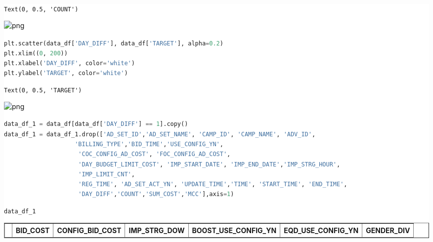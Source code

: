 


    Text(0, 0.5, 'COUNT')




    
![png](output_14_1.png)
    



```python
plt.scatter(data_df['DAY_DIFF'], data_df['TARGET'], alpha=0.2)
plt.xlim((0, 200))
plt.xlabel('DAY_DIFF', color='white')
plt.ylabel('TARGET', color='white')
```




    Text(0, 0.5, 'TARGET')




    
![png](output_15_1.png)
    



```python
data_df_1 = data_df[data_df['DAY_DIFF'] == 1].copy()
data_df_1 = data_df_1.drop(['AD_SET_ID','AD_SET_NAME', 'CAMP_ID', 'CAMP_NAME', 'ADV_ID',
                    'BILLING_TYPE','BID_TIME','USE_CONFIG_YN', 
                     'COC_CONFIG_AD_COST', 'FOC_CONFIG_AD_COST',
                     'DAY_BUDGET_LIMIT_COST', 'IMP_START_DATE', 'IMP_END_DATE','IMP_STRG_HOUR',
                     'IMP_LIMIT_CNT',
                     'REG_TIME', 'AD_SET_ACT_YN', 'UPDATE_TIME','TIME', 'START_TIME', 'END_TIME',
                     'DAY_DIFF','COUNT','SUM_COST','MCC'],axis=1)
```


```python
data_df_1
```




<div>
<style scoped>
    .dataframe tbody tr th:only-of-type {
        vertical-align: middle;
    }

    .dataframe tbody tr th {
        vertical-align: top;
    }

    .dataframe thead th {
        text-align: right;
    }
</style>
<table border="1" class="dataframe">
  <thead>
    <tr style="text-align: right;">
      <th></th>
      <th>BID_COST</th>
      <th>CONFIG_BID_COST</th>
      <th>IMP_STRG_DOW</th>
      <th>BOOST_USE_CONFIG_YN</th>
      <th>EQD_USE_CONFIG_YN</th>
      <th>GENDER_DIV</th>
